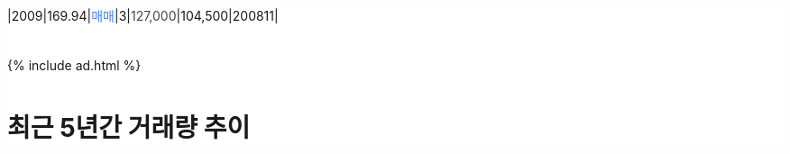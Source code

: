 |2009|169.94|<span style="color:#4285f3">매매</span>|3|<span style="color:#444444">127,000</span>|104,500|200811|


<br>
{% include ad.html %}
<br>

# 최근 5년간 거래량 추이


<div style="width:100%;">
    <canvas id="deal_progress" height="200"></canvas>
</div>

<script>
new Chart(document.getElementById("deal_progress"), {
    type: 'line',
    data: {
        labels: ['201510','201511','201512','201601','201602','201603','201604','201605','201606','201607','201608','201609','201610','201611','201612','201701','201702','201703','201704','201705','201706','201707','201708','201709','201710','201711','201712','201801','201802','201803','201804','201805','201806','201807','201808','201809','201810','201811','201812','201901','201902','201903','201904','201905','201906','201907','201908','201909','201910','201911','201912','202001','202002','202003','202004','202005','202006','202007','202008','202009','202010'],
        datasets: [{
            label: '매매',
            pointRadius: 1,
            data: [41, 26, 29, 17, 24, 17, 29, 20, 39, 30, 35, 39, 47, 39, 36, 38, 29, 42, 32, 27, 48, 45, 27, 51, 33, 52, 36, 41, 31, 54, 29, 43, 35, 24, 27, 28, 23, 8, 13, 6, 10, 8, 5, 10, 16, 19, 17, 13, 23, 34, 42, 28, 24, 13, 14, 22, 42, 34, 54, 47, 21],
            borderColor: "rgba(255, 201, 14, 1)",
            backgroundColor: "rgba(255, 201, 14, 0.5)",
            fill: false,
            lineTension: 0
        },{
            label: '전월세',
            pointRadius: 1,
            data: [16, 18, 21, 19, 17, 12, 14, 15, 16, 17, 11, 11, 13, 11, 16, 12, 12, 7, 11, 12, 8, 6, 15, 12, 5, 14, 14, 27, 16, 14, 9, 19, 10, 19, 14, 12, 20, 13, 15, 19, 22, 9, 14, 9, 18, 16, 26, 19, 18, 20, 13, 23, 23, 17, 12, 17, 11, 23, 11, 11, 4],
            borderColor: "rgba(0, 141, 185, 1)",
            backgroundColor: "rgba(0, 141, 185, 0.5)",
            fill: false,
            lineTension: 0
        }
        ]
    },
    options: {
        responsive: true,
        title: {
            display: false
        },
        tooltips: {
            mode: 'index',
            intersect: false
        },
        hover: {
            mode: 'nearest',
            intersect: true
        },
        scales: {
            xAxes: [{
                display: true,
                scaleLabel: {